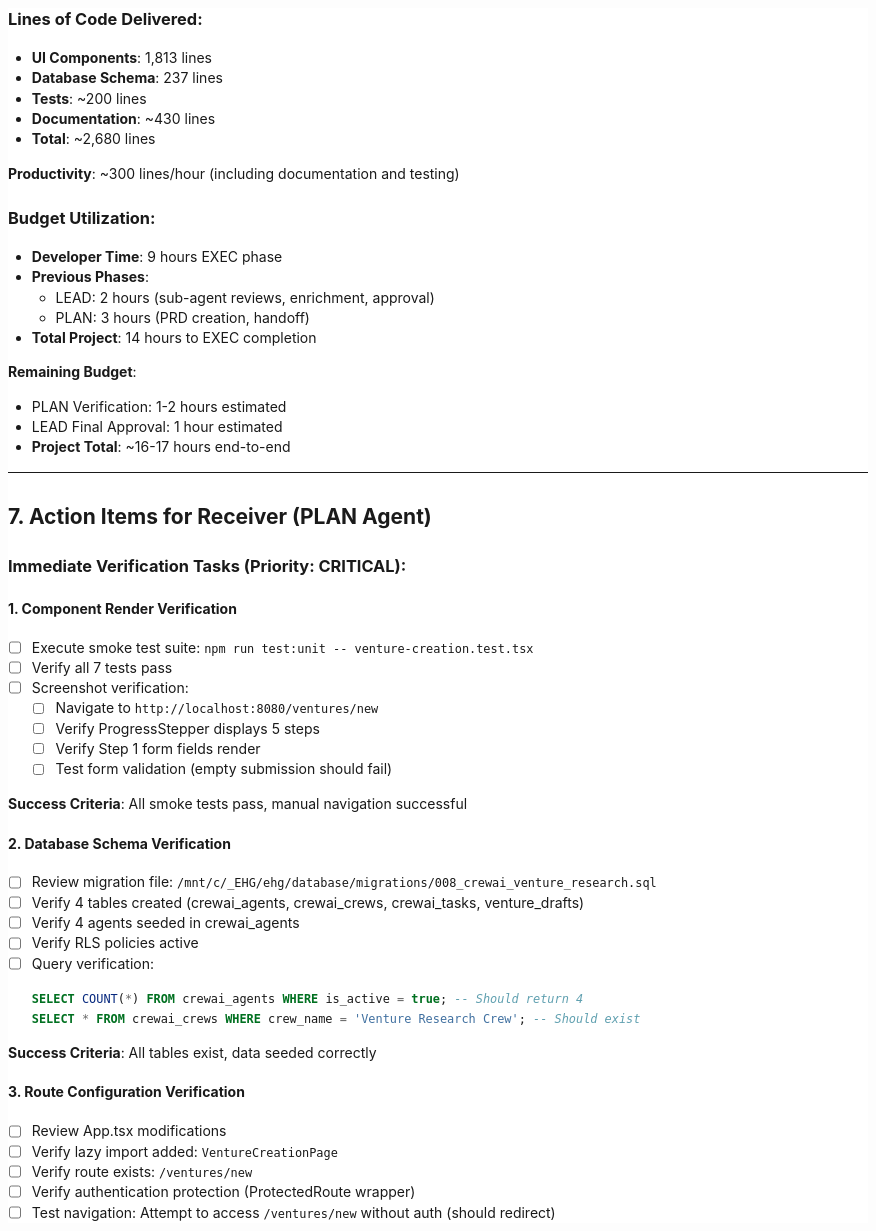 ### Lines of Code Delivered:
- **UI Components**: 1,813 lines
- **Database Schema**: 237 lines
- **Tests**: ~200 lines
- **Documentation**: ~430 lines
- **Total**: ~2,680 lines

**Productivity**: ~300 lines/hour (including documentation and testing)

### Budget Utilization:
- **Developer Time**: 9 hours EXEC phase
- **Previous Phases**:
  - LEAD: 2 hours (sub-agent reviews, enrichment, approval)
  - PLAN: 3 hours (PRD creation, handoff)
- **Total Project**: 14 hours to EXEC completion

**Remaining Budget**:
- PLAN Verification: 1-2 hours estimated
- LEAD Final Approval: 1 hour estimated
- **Project Total**: ~16-17 hours end-to-end

---

## 7. Action Items for Receiver (PLAN Agent)

### Immediate Verification Tasks (Priority: CRITICAL):

#### 1. Component Render Verification
- [ ] Execute smoke test suite: `npm run test:unit -- venture-creation.test.tsx`
- [ ] Verify all 7 tests pass
- [ ] Screenshot verification:
  - [ ] Navigate to `http://localhost:8080/ventures/new`
  - [ ] Verify ProgressStepper displays 5 steps
  - [ ] Verify Step 1 form fields render
  - [ ] Test form validation (empty submission should fail)

**Success Criteria**: All smoke tests pass, manual navigation successful

#### 2. Database Schema Verification
- [ ] Review migration file: `/mnt/c/_EHG/ehg/database/migrations/008_crewai_venture_research.sql`
- [ ] Verify 4 tables created (crewai_agents, crewai_crews, crewai_tasks, venture_drafts)
- [ ] Verify 4 agents seeded in crewai_agents
- [ ] Verify RLS policies active
- [ ] Query verification:
  ```sql
  SELECT COUNT(*) FROM crewai_agents WHERE is_active = true; -- Should return 4
  SELECT * FROM crewai_crews WHERE crew_name = 'Venture Research Crew'; -- Should exist
  ```

**Success Criteria**: All tables exist, data seeded correctly

#### 3. Route Configuration Verification
- [ ] Review App.tsx modifications
- [ ] Verify lazy import added: `VentureCreationPage`
- [ ] Verify route exists: `/ventures/new`
- [ ] Verify authentication protection (ProtectedRoute wrapper)
- [ ] Test navigation: Attempt to access `/ventures/new` without auth (should redirect)

